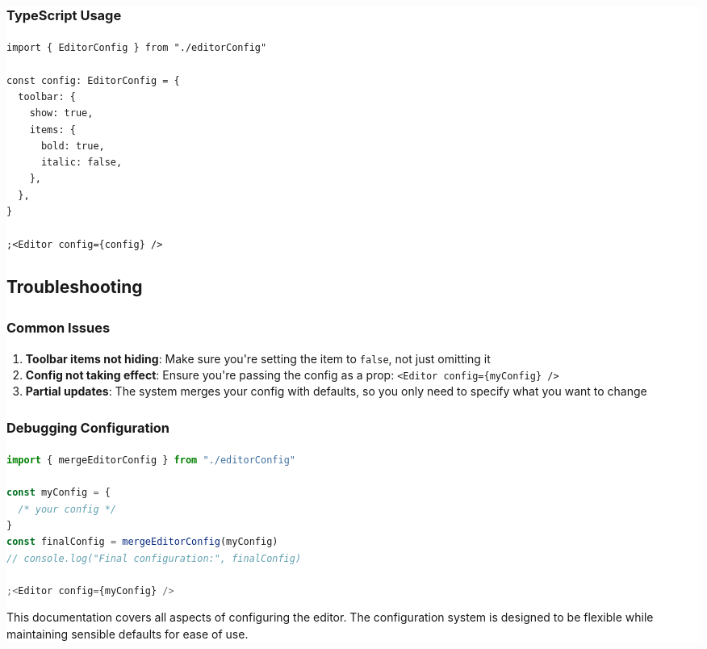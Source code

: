 ### TypeScript Usage

```tsx
import { EditorConfig } from "./editorConfig"

const config: EditorConfig = {
  toolbar: {
    show: true,
    items: {
      bold: true,
      italic: false,
    },
  },
}

;<Editor config={config} />
```

## Troubleshooting

### Common Issues

1. **Toolbar items not hiding**: Make sure you're setting the item to `false`, not just omitting it
2. **Config not taking effect**: Ensure you're passing the config as a prop: `<Editor config={myConfig} />`
3. **Partial updates**: The system merges your config with defaults, so you only need to specify what you want to change

### Debugging Configuration

```jsx
import { mergeEditorConfig } from "./editorConfig"

const myConfig = {
  /* your config */
}
const finalConfig = mergeEditorConfig(myConfig)
// console.log("Final configuration:", finalConfig)

;<Editor config={myConfig} />
```

This documentation covers all aspects of configuring the editor. The configuration system is designed to be flexible while maintaining sensible defaults for ease of use.
